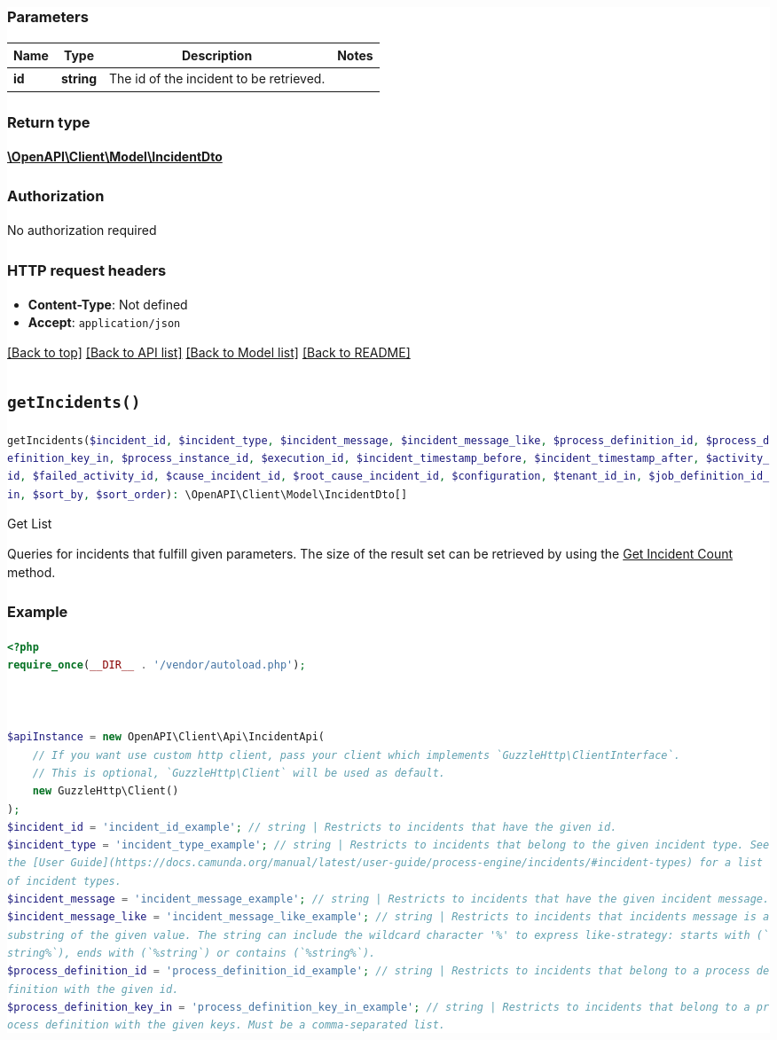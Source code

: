 ### Parameters

Name | Type | Description  | Notes
------------- | ------------- | ------------- | -------------
 **id** | **string**| The id of the incident to be retrieved. |

### Return type

[**\OpenAPI\Client\Model\IncidentDto**](../Model/IncidentDto.md)

### Authorization

No authorization required

### HTTP request headers

- **Content-Type**: Not defined
- **Accept**: `application/json`

[[Back to top]](#) [[Back to API list]](../../README.md#endpoints)
[[Back to Model list]](../../README.md#models)
[[Back to README]](../../README.md)

## `getIncidents()`

```php
getIncidents($incident_id, $incident_type, $incident_message, $incident_message_like, $process_definition_id, $process_definition_key_in, $process_instance_id, $execution_id, $incident_timestamp_before, $incident_timestamp_after, $activity_id, $failed_activity_id, $cause_incident_id, $root_cause_incident_id, $configuration, $tenant_id_in, $job_definition_id_in, $sort_by, $sort_order): \OpenAPI\Client\Model\IncidentDto[]
```

Get List

Queries for incidents that fulfill given parameters. The size of the result set can be retrieved by using the [Get Incident Count](https://docs.camunda.org/manual/latest/reference/rest/incident/get-query-count/) method.

### Example

```php
<?php
require_once(__DIR__ . '/vendor/autoload.php');



$apiInstance = new OpenAPI\Client\Api\IncidentApi(
    // If you want use custom http client, pass your client which implements `GuzzleHttp\ClientInterface`.
    // This is optional, `GuzzleHttp\Client` will be used as default.
    new GuzzleHttp\Client()
);
$incident_id = 'incident_id_example'; // string | Restricts to incidents that have the given id.
$incident_type = 'incident_type_example'; // string | Restricts to incidents that belong to the given incident type. See the [User Guide](https://docs.camunda.org/manual/latest/user-guide/process-engine/incidents/#incident-types) for a list of incident types.
$incident_message = 'incident_message_example'; // string | Restricts to incidents that have the given incident message.
$incident_message_like = 'incident_message_like_example'; // string | Restricts to incidents that incidents message is a substring of the given value. The string can include the wildcard character '%' to express like-strategy: starts with (`string%`), ends with (`%string`) or contains (`%string%`).
$process_definition_id = 'process_definition_id_example'; // string | Restricts to incidents that belong to a process definition with the given id.
$process_definition_key_in = 'process_definition_key_in_example'; // string | Restricts to incidents that belong to a process definition with the given keys. Must be a comma-separated list.
```